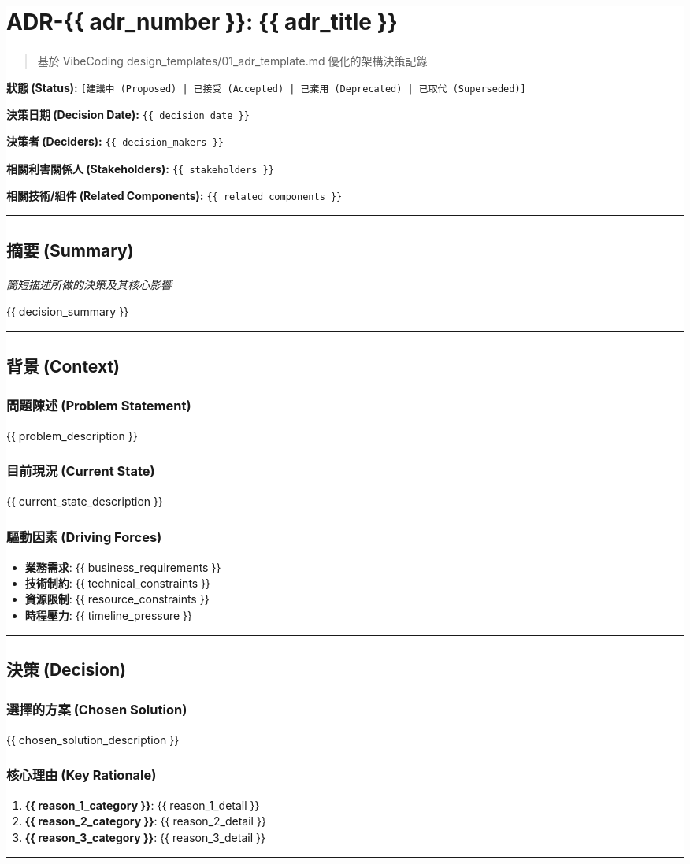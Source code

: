 # ADR-{{ adr_number }}: {{ adr_title }}

> 基於 VibeCoding design_templates/01_adr_template.md 優化的架構決策記錄

**狀態 (Status):** `[建議中 (Proposed) | 已接受 (Accepted) | 已棄用 (Deprecated) | 已取代 (Superseded)]`

**決策日期 (Decision Date):** `{{ decision_date }}`

**決策者 (Deciders):** `{{ decision_makers }}`

**相關利害關係人 (Stakeholders):** `{{ stakeholders }}`

**相關技術/組件 (Related Components):** `{{ related_components }}`

---

## 摘要 (Summary)

*簡短描述所做的決策及其核心影響*

{{ decision_summary }}

---

## 背景 (Context)

### 問題陳述 (Problem Statement)
{{ problem_description }}

### 目前現況 (Current State)
{{ current_state_description }}

### 驅動因素 (Driving Forces)
- **業務需求**: {{ business_requirements }}
- **技術制約**: {{ technical_constraints }}
- **資源限制**: {{ resource_constraints }}
- **時程壓力**: {{ timeline_pressure }}

---

## 決策 (Decision)

### 選擇的方案 (Chosen Solution)
{{ chosen_solution_description }}

### 核心理由 (Key Rationale)
1. **{{ reason_1_category }}**: {{ reason_1_detail }}
2. **{{ reason_2_category }}**: {{ reason_2_detail }}
3. **{{ reason_3_category }}**: {{ reason_3_detail }}

---
